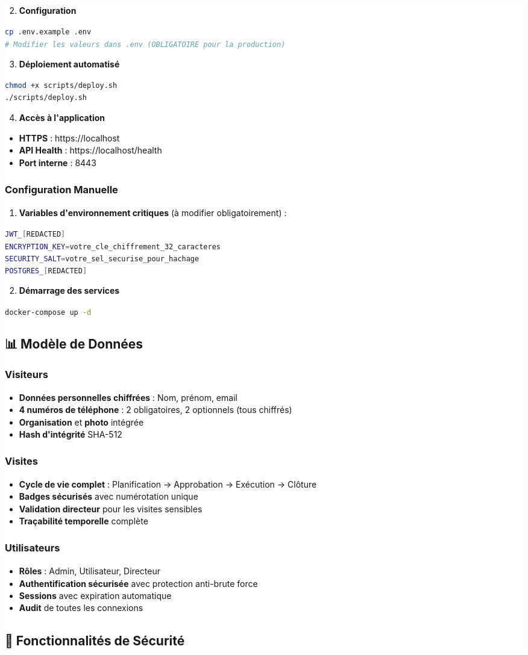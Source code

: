 2. **Configuration**
```bash
cp .env.example .env
# Modifier les valeurs dans .env (OBLIGATOIRE pour la production)
```

3. **Déploiement automatisé**
```bash
chmod +x scripts/deploy.sh
./scripts/deploy.sh
```

4. **Accès à l'application**
- **HTTPS** : https://localhost
- **API Health** : https://localhost/health
- **Port interne** : 8443

### Configuration Manuelle

1. **Variables d'environnement critiques** (à modifier obligatoirement) :
```bash
JWT_[REDACTED]
ENCRYPTION_KEY=votre_cle_chiffrement_32_caracteres
SECURITY_SALT=votre_sel_securise_pour_hachage
POSTGRES_[REDACTED]
```

2. **Démarrage des services**
```bash
docker-compose up -d
```

## 📊 Modèle de Données

### Visiteurs
- **Données personnelles chiffrées** : Nom, prénom, email
- **4 numéros de téléphone** : 2 obligatoires, 2 optionnels (tous chiffrés)
- **Organisation** et **photo** intégrée
- **Hash d'intégrité** SHA-512

### Visites
- **Cycle de vie complet** : Planification → Approbation → Exécution → Clôture
- **Badges sécurisés** avec numérotation unique
- **Validation directeur** pour les visites sensibles
- **Traçabilité temporelle** complète

### Utilisateurs
- **Rôles** : Admin, Utilisateur, Directeur
- **Authentification sécurisée** avec protection anti-brute force
- **Sessions** avec expiration automatique
- **Audit** de toutes les connexions

## 🔐 Fonctionnalités de Sécurité
